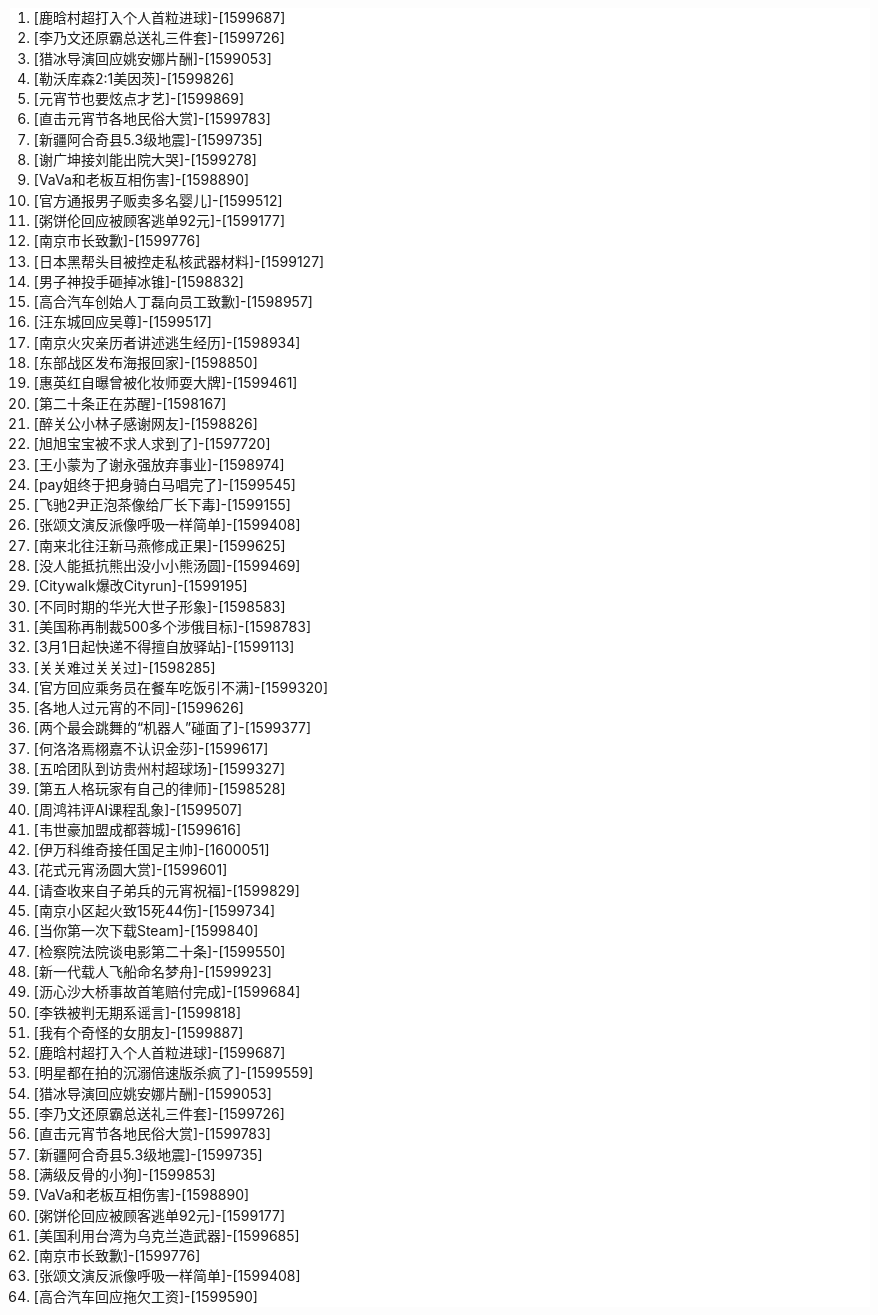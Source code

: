 1. [鹿晗村超打入个人首粒进球]-[1599687]
1. [李乃文还原霸总送礼三件套]-[1599726]
1. [猎冰导演回应姚安娜片酬]-[1599053]
1. [勒沃库森2:1美因茨]-[1599826]
1. [元宵节也要炫点才艺]-[1599869]
1. [直击元宵节各地民俗大赏]-[1599783]
1. [新疆阿合奇县5.3级地震]-[1599735]
1. [谢广坤接刘能出院大哭]-[1599278]
1. [VaVa和老板互相伤害]-[1598890]
1. [官方通报男子贩卖多名婴儿]-[1599512]
1. [粥饼伦回应被顾客逃单92元]-[1599177]
1. [南京市长致歉]-[1599776]
1. [日本黑帮头目被控走私核武器材料]-[1599127]
1. [男子神投手砸掉冰锥]-[1598832]
1. [高合汽车创始人丁磊向员工致歉]-[1598957]
1. [汪东城回应吴尊]-[1599517]
1. [南京火灾亲历者讲述逃生经历]-[1598934]
1. [东部战区发布海报回家]-[1598850]
1. [惠英红自曝曾被化妆师耍大牌]-[1599461]
1. [第二十条正在苏醒]-[1598167]
1. [醉关公小林子感谢网友]-[1598826]
1. [旭旭宝宝被不求人求到了]-[1597720]
1. [王小蒙为了谢永强放弃事业]-[1598974]
1. [pay姐终于把身骑白马唱完了]-[1599545]
1. [飞驰2尹正泡茶像给厂长下毒]-[1599155]
1. [张颂文演反派像呼吸一样简单]-[1599408]
1. [南来北往汪新马燕修成正果]-[1599625]
1. [没人能抵抗熊出没小小熊汤圆]-[1599469]
1. [Citywalk爆改Cityrun]-[1599195]
1. [不同时期的华光大世子形象]-[1598583]
1. [美国称再制裁500多个涉俄目标]-[1598783]
1. [3月1日起快递不得擅自放驿站]-[1599113]
1. [关关难过关关过]-[1598285]
1. [官方回应乘务员在餐车吃饭引不满]-[1599320]
1. [各地人过元宵的不同]-[1599626]
1. [两个最会跳舞的“机器人”碰面了]-[1599377]
1. [何洛洛焉栩嘉不认识金莎]-[1599617]
1. [五哈团队到访贵州村超球场]-[1599327]
1. [第五人格玩家有自己的律师]-[1598528]
1. [周鸿祎评AI课程乱象]-[1599507]
1. [韦世豪加盟成都蓉城]-[1599616]
1. [伊万科维奇接任国足主帅]-[1600051]
1. [花式元宵汤圆大赏]-[1599601]
1. [请查收来自子弟兵的元宵祝福]-[1599829]
1. [南京小区起火致15死44伤]-[1599734]
1. [当你第一次下载Steam]-[1599840]
1. [检察院法院谈电影第二十条]-[1599550]
1. [新一代载人飞船命名梦舟]-[1599923]
1. [沥心沙大桥事故首笔赔付完成]-[1599684]
1. [李铁被判无期系谣言]-[1599818]
1. [我有个奇怪的女朋友]-[1599887]
1. [鹿晗村超打入个人首粒进球]-[1599687]
1. [明星都在拍的沉溺倍速版杀疯了]-[1599559]
1. [猎冰导演回应姚安娜片酬]-[1599053]
1. [李乃文还原霸总送礼三件套]-[1599726]
1. [直击元宵节各地民俗大赏]-[1599783]
1. [新疆阿合奇县5.3级地震]-[1599735]
1. [满级反骨的小狗]-[1599853]
1. [VaVa和老板互相伤害]-[1598890]
1. [粥饼伦回应被顾客逃单92元]-[1599177]
1. [美国利用台湾为乌克兰造武器]-[1599685]
1. [南京市长致歉]-[1599776]
1. [张颂文演反派像呼吸一样简单]-[1599408]
1. [高合汽车回应拖欠工资]-[1599590]